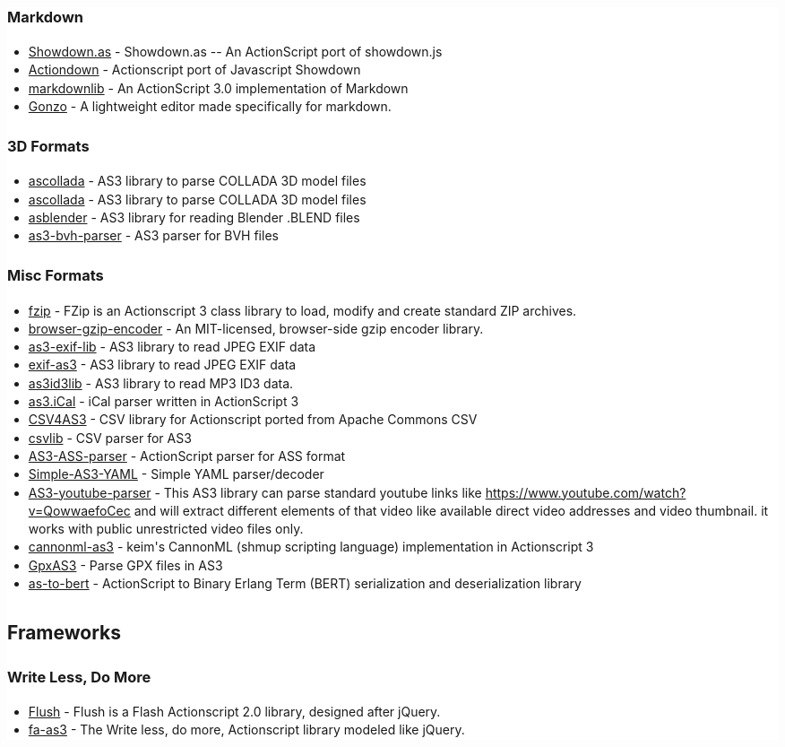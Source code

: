 ### Markdown

* [Showdown.as](https://github.com/cstrahan/Showdown.as) - Showdown.as -- An ActionScript port of showdown.js
* [Actiondown](https://github.com/bbeaumont/Actiondown) - Actionscript port of Javascript Showdown
* [markdownlib](https://github.com/Corsaair/markdownlib) - An ActionScript 3.0 implementation of Markdown
* [Gonzo](https://github.com/tonylukasavage/Gonzo) - A lightweight editor made specifically for markdown.

### 3D Formats

* [ascollada](https://github.com/david-gregory/ascollada) - AS3 library to parse COLLADA 3D model files
* [ascollada](https://github.com/timknip/ascollada) - AS3 library to parse COLLADA 3D model files
* [asblender](https://github.com/timknip/asblender) - AS3 library for reading Blender .BLEND files
* [as3-bvh-parser](https://github.com/rkn14/as3-bvh-parser) - AS3 parser for BVH files

### Misc Formats

* [fzip](https://github.com/claus/fzip) - FZip is an Actionscript 3 class library to load, modify and create standard ZIP archives.
* [browser-gzip-encoder](https://github.com/johan/browser-gzip-encoder) - An MIT-licensed, browser-side gzip encoder library.
* [as3-exif-lib](https://github.com/unstoppable/actionscript-exif-reading-lib) - AS3 library to read JPEG EXIF data
* [exif-as3](https://github.com/bashi/exif-as3) -  AS3 library to read JPEG EXIF data
* [as3id3lib](https://github.com/devxoul/as3id3lib) - AS3 library to read MP3 ID3 data.
* [as3.iCal](https://github.com/nicolai86/as3.iCal) - iCal parser written in ActionScript 3
* [CSV4AS3](https://github.com/lizardon/CSV4AS3) - CSV library for Actionscript ported from Apache Commons CSV
* [csvlib](https://github.com/51systems/csvlib) - CSV parser for AS3
* [AS3-ASS-parser](https://github.com/hoblin/AS3-ASS-parser) - ActionScript parser for ASS format
* [Simple-AS3-YAML](https://github.com/lucasdupin/Simple-AS3-YAML) - Simple YAML parser/decoder
* [AS3-youtube-parser](https://github.com/myflashlab/AS3-youtube-parser-video-link) - This AS3 library can parse standard youtube links like https://www.youtube.com/watch?v=QowwaefoCec and will extract different elements of that video like available direct video addresses and video thumbnail. it works with public unrestricted video files only.
* [cannonml-as3](https://github.com/abiyasa/cannonml_as3) - keim's CannonML (shmup scripting language) implementation in Actionscript 3
* [GpxAS3](https://github.com/ryanstewart/GpxAS3) - Parse GPX files in AS3
* [as-to-bert](https://github.com/yzh44yzh/as-to-bert) - ActionScript to Binary Erlang Term (BERT) serialization and deserialization library

## Frameworks

### Write Less, Do More

* [Flush](https://github.com/jamesfinley/Flush) - Flush is a Flash Actionscript 2.0 library, designed after jQuery.
* [fa-as3](https://github.com/fabrikagency/fa-as3) - The Write less, do more, Actionscript library modeled like jQuery.
